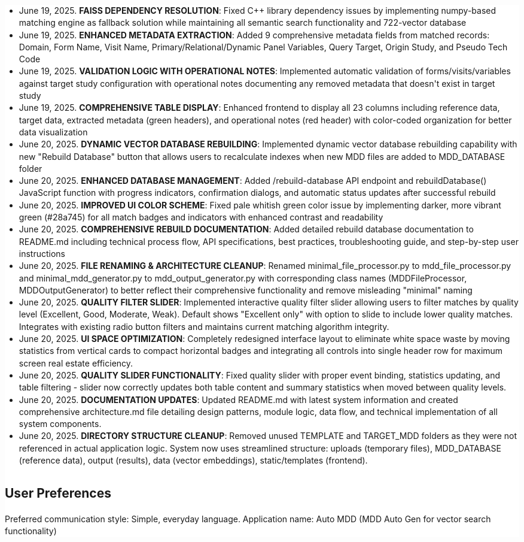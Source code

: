 - June 19, 2025. **FAISS DEPENDENCY RESOLUTION**: Fixed C++ library dependency issues by implementing numpy-based matching engine as fallback solution while maintaining all semantic search functionality and 722-vector database
- June 19, 2025. **ENHANCED METADATA EXTRACTION**: Added 9 comprehensive metadata fields from matched records: Domain, Form Name, Visit Name, Primary/Relational/Dynamic Panel Variables, Query Target, Origin Study, and Pseudo Tech Code
- June 19, 2025. **VALIDATION LOGIC WITH OPERATIONAL NOTES**: Implemented automatic validation of forms/visits/variables against target study configuration with operational notes documenting any removed metadata that doesn't exist in target study
- June 19, 2025. **COMPREHENSIVE TABLE DISPLAY**: Enhanced frontend to display all 23 columns including reference data, target data, extracted metadata (green headers), and operational notes (red header) with color-coded organization for better data visualization
- June 20, 2025. **DYNAMIC VECTOR DATABASE REBUILDING**: Implemented dynamic vector database rebuilding capability with new "Rebuild Database" button that allows users to recalculate indexes when new MDD files are added to MDD_DATABASE folder
- June 20, 2025. **ENHANCED DATABASE MANAGEMENT**: Added /rebuild-database API endpoint and rebuildDatabase() JavaScript function with progress indicators, confirmation dialogs, and automatic status updates after successful rebuild
- June 20, 2025. **IMPROVED UI COLOR SCHEME**: Fixed pale whitish green color issue by implementing darker, more vibrant green (#28a745) for all match badges and indicators with enhanced contrast and readability
- June 20, 2025. **COMPREHENSIVE REBUILD DOCUMENTATION**: Added detailed rebuild database documentation to README.md including technical process flow, API specifications, best practices, troubleshooting guide, and step-by-step user instructions
- June 20, 2025. **FILE RENAMING & ARCHITECTURE CLEANUP**: Renamed minimal_file_processor.py to mdd_file_processor.py and minimal_mdd_generator.py to mdd_output_generator.py with corresponding class names (MDDFileProcessor, MDDOutputGenerator) to better reflect their comprehensive functionality and remove misleading "minimal" naming
- June 20, 2025. **QUALITY FILTER SLIDER**: Implemented interactive quality filter slider allowing users to filter matches by quality level (Excellent, Good, Moderate, Weak). Default shows "Excellent only" with option to slide to include lower quality matches. Integrates with existing radio button filters and maintains current matching algorithm integrity.
- June 20, 2025. **UI SPACE OPTIMIZATION**: Completely redesigned interface layout to eliminate white space waste by moving statistics from vertical cards to compact horizontal badges and integrating all controls into single header row for maximum screen real estate efficiency.
- June 20, 2025. **QUALITY SLIDER FUNCTIONALITY**: Fixed quality slider with proper event binding, statistics updating, and table filtering - slider now correctly updates both table content and summary statistics when moved between quality levels.
- June 20, 2025. **DOCUMENTATION UPDATES**: Updated README.md with latest system information and created comprehensive architecture.md file detailing design patterns, module logic, data flow, and technical implementation of all system components.
- June 20, 2025. **DIRECTORY STRUCTURE CLEANUP**: Removed unused TEMPLATE and TARGET_MDD folders as they were not referenced in actual application logic. System now uses streamlined structure: uploads (temporary files), MDD_DATABASE (reference data), output (results), data (vector embeddings), static/templates (frontend).

## User Preferences

Preferred communication style: Simple, everyday language.
Application name: Auto MDD (MDD Auto Gen for vector search functionality)